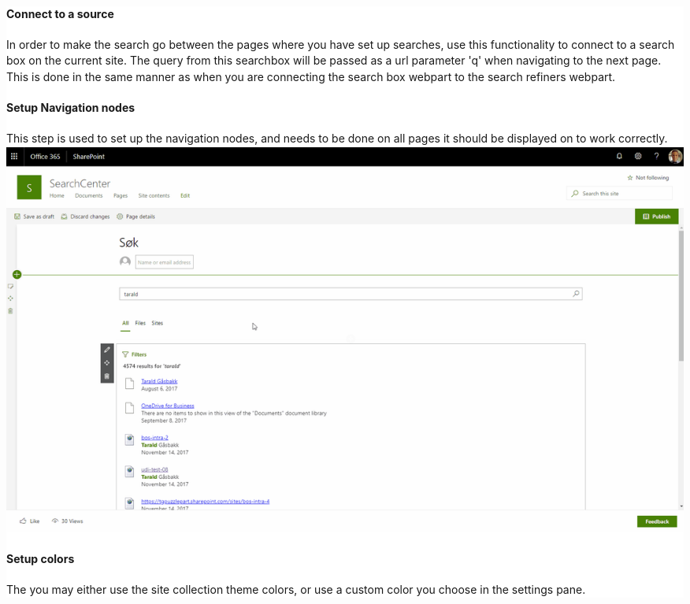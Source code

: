#### Connect to a source
In order to make the search go between the pages where you have set up searches, use this functionality to connect to a search box on the current site. The query from this searchbox will be passed as a url parameter 'q' when navigating to the next page. This is done in the same manner as when you are connecting the search box webpart to the search refiners webpart.

#### Setup Navigation nodes
This step is used to set up the navigation nodes, and needs to be done on all pages it should be displayed on to work correctly.
<img src="./images/ChangeNode.gif">

#### Setup colors
The you may either use the site collection theme colors, or use a custom color you choose in the settings pane.